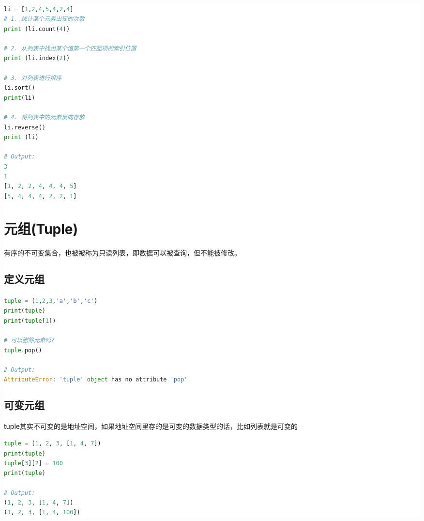 ```python
li = [1,2,4,5,4,2,4]
# 1. 统计某个元素出现的次数
print (li.count(4))

# 2. 从列表中找出某个值第一个匹配项的索引位置
print (li.index(2))

# 3. 对列表进行排序
li.sort()
print(li)

# 4. 将列表中的元素反向存放
li.reverse()
print (li)

# Output:
3
1
[1, 2, 2, 4, 4, 4, 5]
[5, 4, 4, 4, 2, 2, 1]
```

# 元组(Tuple)

有序的不可变集合，也被被称为只读列表，即数据可以被查询，但不能被修改。

## 定义元组

```python
tuple = (1,2,3,'a','b','c')
print(tuple)
print(tuple[1])

# 可以删除元素吗?
tuple.pop()

# Output:
AttributeError: 'tuple' object has no attribute 'pop'
```

## 可变元组

tuple其实不可变的是地址空间，如果地址空间里存的是可变的数据类型的话，比如列表就是可变的

```python
tuple = (1, 2, 3, [1, 4, 7])
print(tuple)
tuple[3][2] = 100
print(tuple)

# Output:
(1, 2, 3, [1, 4, 7])
(1, 2, 3, [1, 4, 100])
```
